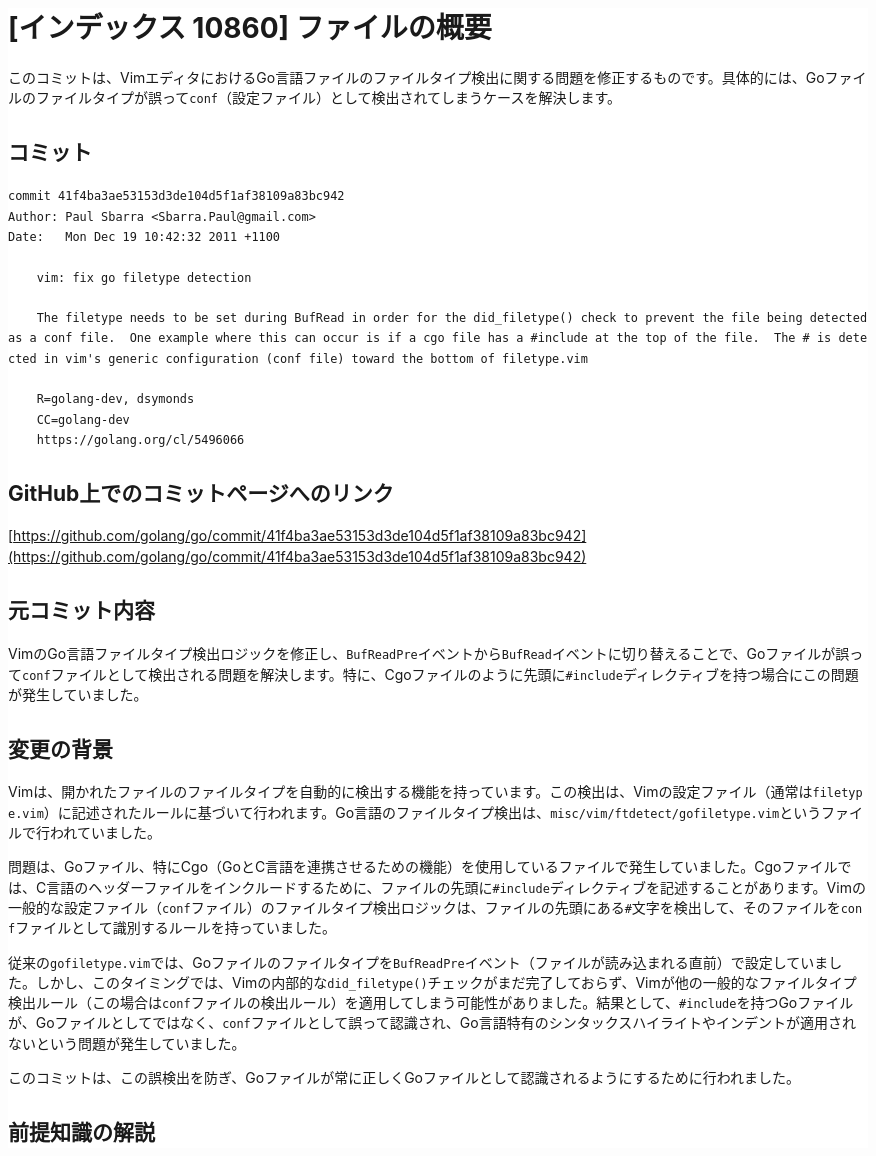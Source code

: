 # [インデックス 10860] ファイルの概要

このコミットは、VimエディタにおけるGo言語ファイルのファイルタイプ検出に関する問題を修正するものです。具体的には、Goファイルのファイルタイプが誤って`conf`（設定ファイル）として検出されてしまうケースを解決します。

## コミット

```
commit 41f4ba3ae53153d3de104d5f1af38109a83bc942
Author: Paul Sbarra <Sbarra.Paul@gmail.com>
Date:   Mon Dec 19 10:42:32 2011 +1100

    vim: fix go filetype detection
    
    The filetype needs to be set during BufRead in order for the did_filetype() check to prevent the file being detected as a conf file.  One example where this can occur is if a cgo file has a #include at the top of the file.  The # is detected in vim's generic configuration (conf file) toward the bottom of filetype.vim
    
    R=golang-dev, dsymonds
    CC=golang-dev
    https://golang.org/cl/5496066
```

## GitHub上でのコミットページへのリンク

[https://github.com/golang/go/commit/41f4ba3ae53153d3de104d5f1af38109a83bc942](https://github.com/golang/go/commit/41f4ba3ae53153d3de104d5f1af38109a83bc942)

## 元コミット内容

VimのGo言語ファイルタイプ検出ロジックを修正し、`BufReadPre`イベントから`BufRead`イベントに切り替えることで、Goファイルが誤って`conf`ファイルとして検出される問題を解決します。特に、Cgoファイルのように先頭に`#include`ディレクティブを持つ場合にこの問題が発生していました。

## 変更の背景

Vimは、開かれたファイルのファイルタイプを自動的に検出する機能を持っています。この検出は、Vimの設定ファイル（通常は`filetype.vim`）に記述されたルールに基づいて行われます。Go言語のファイルタイプ検出は、`misc/vim/ftdetect/gofiletype.vim`というファイルで行われていました。

問題は、Goファイル、特にCgo（GoとC言語を連携させるための機能）を使用しているファイルで発生していました。Cgoファイルでは、C言語のヘッダーファイルをインクルードするために、ファイルの先頭に`#include`ディレクティブを記述することがあります。Vimの一般的な設定ファイル（`conf`ファイル）のファイルタイプ検出ロジックは、ファイルの先頭にある`#`文字を検出して、そのファイルを`conf`ファイルとして識別するルールを持っていました。

従来の`gofiletype.vim`では、Goファイルのファイルタイプを`BufReadPre`イベント（ファイルが読み込まれる直前）で設定していました。しかし、このタイミングでは、Vimの内部的な`did_filetype()`チェックがまだ完了しておらず、Vimが他の一般的なファイルタイプ検出ルール（この場合は`conf`ファイルの検出ルール）を適用してしまう可能性がありました。結果として、`#include`を持つGoファイルが、Goファイルとしてではなく、`conf`ファイルとして誤って認識され、Go言語特有のシンタックスハイライトやインデントが適用されないという問題が発生していました。

このコミットは、この誤検出を防ぎ、Goファイルが常に正しくGoファイルとして認識されるようにするために行われました。

## 前提知識の解説
